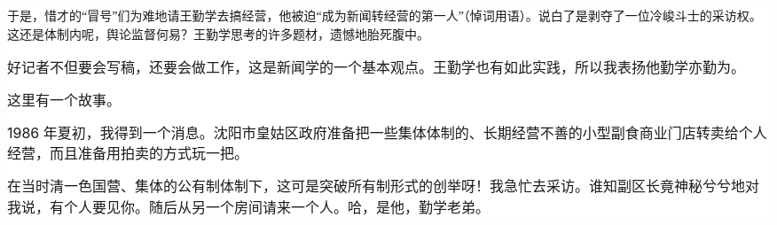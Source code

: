    <span lang="ZH-CN" style="font-family: 宋体;">
    于是，惜才的“冒号”们为难地请王勤学去搞经营，他被迫“成为新闻转经营的第一人”（悼词用语）。说白了是剥夺了一位冷峻斗士的采访权。这还是体制内呢，舆论监督何易？王勤学思考的许多题材，遗憾地胎死腹中。
   </span>
   <o:p>
   </o:p>
  </font>
 </p>
 <p class="MsoNormal">
  <o:p>
   <font size="3">
   </font>
  </o:p>
 </p>
 <p class="MsoNormal">
  <font size="3">
   <span lang="ZH-CN" style="font-family: 宋体;">
    好记者不但要会写稿，还要会做工作，这是新闻学的一个基本观点。王勤学也有如此实践，所以我表扬他勤学亦勤为。
   </span>
   <o:p>
   </o:p>
  </font>
 </p>
 <p class="MsoNormal">
  <o:p>
   <font size="3">
   </font>
  </o:p>
 </p>
 <p class="MsoNormal">
  <font size="3">
   <span lang="ZH-CN" style="font-family: 宋体;">
    这里有一个故事。
   </span>
   <o:p>
   </o:p>
  </font>
 </p>
 <p class="MsoNormal">
  <o:p>
   <font size="3">
   </font>
  </o:p>
 </p>
 <p class="MsoNormal">
  <font size="3">
   1986
   <span lang="ZH-CN" style="font-family: 宋体;">
    年夏初，我得到一个消息。沈阳市皇姑区政府准备把一些集体体制的、长期经营不善的小型副食商业门店转卖给个人经营，而且准备用拍卖的方式玩一把。
   </span>
   <o:p>
   </o:p>
  </font>
 </p>
 <p class="MsoNormal">
  <o:p>
   <font size="3">
   </font>
  </o:p>
 </p>
 <p class="MsoNormal">
  <font size="3">
   <span lang="ZH-CN" style="font-family: 宋体;">
    在当时清一色国营、集体的公有制体制下，这可是突破所有制形式的创举呀！我急忙去采访。谁知副区长竟神秘兮兮地对我说，有个人要见你。随后从另一个房间请来一个人。哈，是他，勤学老弟。
   </span>